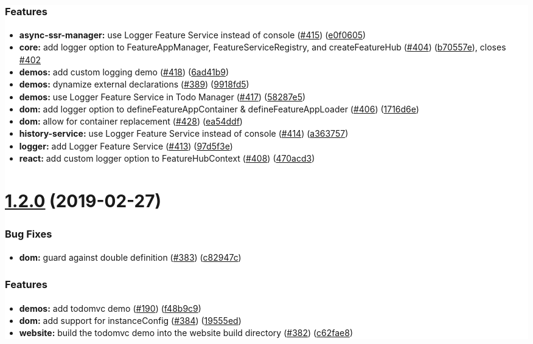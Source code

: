 
### Features

* **async-ssr-manager:** use Logger Feature Service instead of console ([#415](https://github.com/sinnerschrader/feature-hub/issues/415)) ([e0f0605](https://github.com/sinnerschrader/feature-hub/commit/e0f0605))
* **core:** add logger option to FeatureAppManager, FeatureServiceRegistry, and createFeatureHub ([#404](https://github.com/sinnerschrader/feature-hub/issues/404)) ([b70557e](https://github.com/sinnerschrader/feature-hub/commit/b70557e)), closes [#402](https://github.com/sinnerschrader/feature-hub/issues/402)
* **demos:** add custom logging demo ([#418](https://github.com/sinnerschrader/feature-hub/issues/418)) ([6ad41b9](https://github.com/sinnerschrader/feature-hub/commit/6ad41b9))
* **demos:** dynamize external declarations ([#389](https://github.com/sinnerschrader/feature-hub/issues/389)) ([9918fd5](https://github.com/sinnerschrader/feature-hub/commit/9918fd5))
* **demos:** use Logger Feature Service in Todo Manager ([#417](https://github.com/sinnerschrader/feature-hub/issues/417)) ([58287e5](https://github.com/sinnerschrader/feature-hub/commit/58287e5))
* **dom:** add logger option to defineFeatureAppContainer & defineFeatureAppLoader ([#406](https://github.com/sinnerschrader/feature-hub/issues/406)) ([1716d6e](https://github.com/sinnerschrader/feature-hub/commit/1716d6e))
* **dom:** allow for container replacement ([#428](https://github.com/sinnerschrader/feature-hub/issues/428)) ([ea54ddf](https://github.com/sinnerschrader/feature-hub/commit/ea54ddf))
* **history-service:** use Logger Feature Service instead of console ([#414](https://github.com/sinnerschrader/feature-hub/issues/414)) ([a363757](https://github.com/sinnerschrader/feature-hub/commit/a363757))
* **logger:** add Logger Feature Service ([#413](https://github.com/sinnerschrader/feature-hub/issues/413)) ([97d5f3e](https://github.com/sinnerschrader/feature-hub/commit/97d5f3e))
* **react:** add custom logger option to FeatureHubContext ([#408](https://github.com/sinnerschrader/feature-hub/issues/408)) ([470acd3](https://github.com/sinnerschrader/feature-hub/commit/470acd3))





# [1.2.0](https://github.com/sinnerschrader/feature-hub/compare/v1.1.0...v1.2.0) (2019-02-27)


### Bug Fixes

* **dom:** guard against double definition ([#383](https://github.com/sinnerschrader/feature-hub/issues/383)) ([c82947c](https://github.com/sinnerschrader/feature-hub/commit/c82947c))


### Features

* **demos:** add todomvc demo ([#190](https://github.com/sinnerschrader/feature-hub/issues/190)) ([f48b9c9](https://github.com/sinnerschrader/feature-hub/commit/f48b9c9))
* **dom:** add support for instanceConfig ([#384](https://github.com/sinnerschrader/feature-hub/issues/384)) ([19555ed](https://github.com/sinnerschrader/feature-hub/commit/19555ed))
* **website:** build the todomvc demo into the website build directory ([#382](https://github.com/sinnerschrader/feature-hub/issues/382)) ([c62fae8](https://github.com/sinnerschrader/feature-hub/commit/c62fae8))

